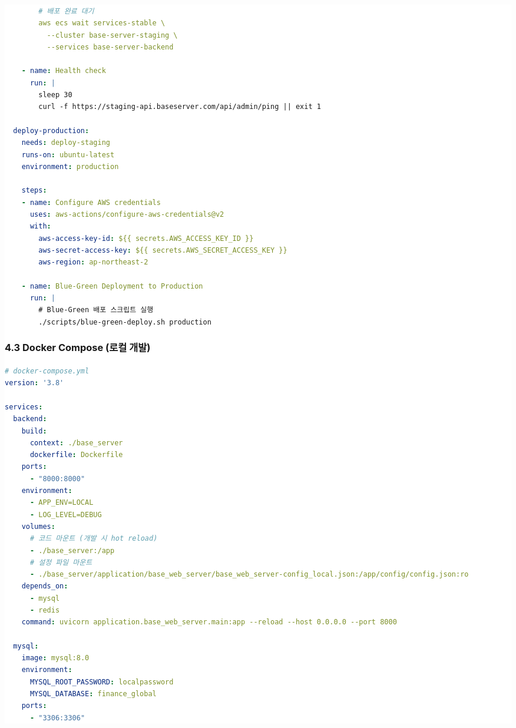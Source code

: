 ```yaml
        # 배포 완료 대기
        aws ecs wait services-stable \
          --cluster base-server-staging \
          --services base-server-backend
    
    - name: Health check
      run: |
        sleep 30
        curl -f https://staging-api.baseserver.com/api/admin/ping || exit 1

  deploy-production:
    needs: deploy-staging
    runs-on: ubuntu-latest
    environment: production
    
    steps:
    - name: Configure AWS credentials
      uses: aws-actions/configure-aws-credentials@v2
      with:
        aws-access-key-id: ${{ secrets.AWS_ACCESS_KEY_ID }}
        aws-secret-access-key: ${{ secrets.AWS_SECRET_ACCESS_KEY }}
        aws-region: ap-northeast-2
    
    - name: Blue-Green Deployment to Production
      run: |
        # Blue-Green 배포 스크립트 실행
        ./scripts/blue-green-deploy.sh production
```

### 4.3 Docker Compose (로컬 개발)

```yaml
# docker-compose.yml
version: '3.8'

services:
  backend:
    build:
      context: ./base_server
      dockerfile: Dockerfile
    ports:
      - "8000:8000"
    environment:
      - APP_ENV=LOCAL
      - LOG_LEVEL=DEBUG
    volumes:
      # 코드 마운트 (개발 시 hot reload)
      - ./base_server:/app
      # 설정 파일 마운트
      - ./base_server/application/base_web_server/base_web_server-config_local.json:/app/config/config.json:ro
    depends_on:
      - mysql
      - redis
    command: uvicorn application.base_web_server.main:app --reload --host 0.0.0.0 --port 8000

  mysql:
    image: mysql:8.0
    environment:
      MYSQL_ROOT_PASSWORD: localpassword
      MYSQL_DATABASE: finance_global
    ports:
      - "3306:3306"
```